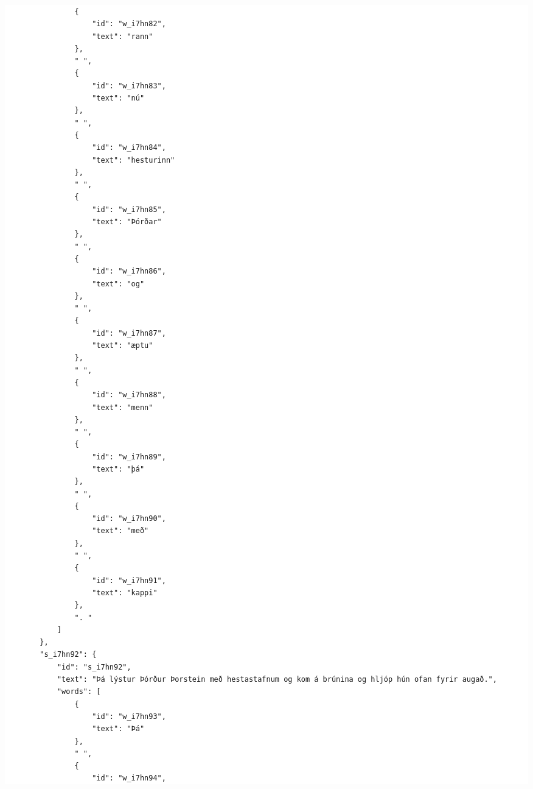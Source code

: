                     {
                        "id": "w_i7hn82",
                        "text": "rann"
                    },
                    " ",
                    {
                        "id": "w_i7hn83",
                        "text": "nú"
                    },
                    " ",
                    {
                        "id": "w_i7hn84",
                        "text": "hesturinn"
                    },
                    " ",
                    {
                        "id": "w_i7hn85",
                        "text": "Þórðar"
                    },
                    " ",
                    {
                        "id": "w_i7hn86",
                        "text": "og"
                    },
                    " ",
                    {
                        "id": "w_i7hn87",
                        "text": "æptu"
                    },
                    " ",
                    {
                        "id": "w_i7hn88",
                        "text": "menn"
                    },
                    " ",
                    {
                        "id": "w_i7hn89",
                        "text": "þá"
                    },
                    " ",
                    {
                        "id": "w_i7hn90",
                        "text": "með"
                    },
                    " ",
                    {
                        "id": "w_i7hn91",
                        "text": "kappi"
                    },
                    ". "
                ]
            },
            "s_i7hn92": {
                "id": "s_i7hn92",
                "text": "Þá lýstur Þórður Þorstein með hestastafnum og kom á brúnina og hljóp hún ofan fyrir augað.",
                "words": [
                    {
                        "id": "w_i7hn93",
                        "text": "Þá"
                    },
                    " ",
                    {
                        "id": "w_i7hn94",